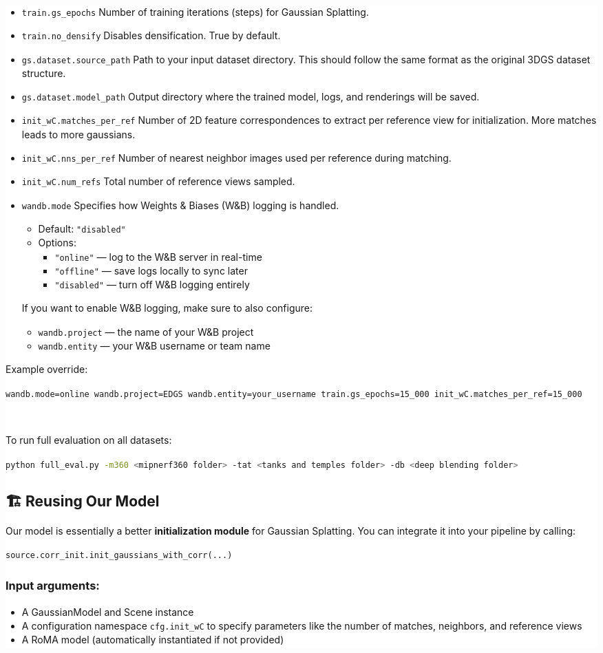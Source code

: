  * `train.gs_epochs`
  Number of training iterations (steps) for Gaussian Splatting.
  * `train.no_densify`
  Disables densification. True by default.
  * `gs.dataset.source_path`
  Path to your input dataset directory. This should follow the same format as the original 3DGS dataset structure.
  * `gs.dataset.model_path`
  Output directory where the trained model, logs, and renderings will be saved.
  * `init_wC.matches_per_ref`
  Number of 2D feature correspondences to extract per reference view for initialization. More matches leads to more gaussians.
  * `init_wC.nns_per_ref`
  Number of nearest neighbor images used per reference during matching.
  * `init_wC.num_refs`
  Total number of reference views sampled. 
  * `wandb.mode`
    Specifies how Weights & Biases (W&B) logging is handled.

    - Default: `"disabled"`
    - Options:
      - `"online"` — log to the W&B server in real-time
      - `"offline"` — save logs locally to sync later
      - `"disabled"` — turn off W&B logging entirely

    If you want to enable W&B logging, make sure to also configure:

    - `wandb.project` — the name of your W&B project
    - `wandb.entity` — your W&B username or team name

Example override:
```bash
wandb.mode=online wandb.project=EDGS wandb.entity=your_username train.gs_epochs=15_000 init_wC.matches_per_ref=15_000
```
</details>
<br>

To run full evaluation on all datasets:

```bash
python full_eval.py -m360 <mipnerf360 folder> -tat <tanks and temples folder> -db <deep blending folder>
```
<a id="sec-reuse"></a>
## 🏗️ Reusing Our Model

Our model is essentially a better **initialization module** for Gaussian Splatting. You can integrate it into your pipeline by calling:

```python
source.corr_init.init_gaussians_with_corr(...)
```
### Input arguments:
- A GaussianModel and Scene instance
- A configuration namespace `cfg.init_wC` to specify parameters like the number of matches, neighbors, and reference views
- A RoMA model (automatically instantiated if not provided)
